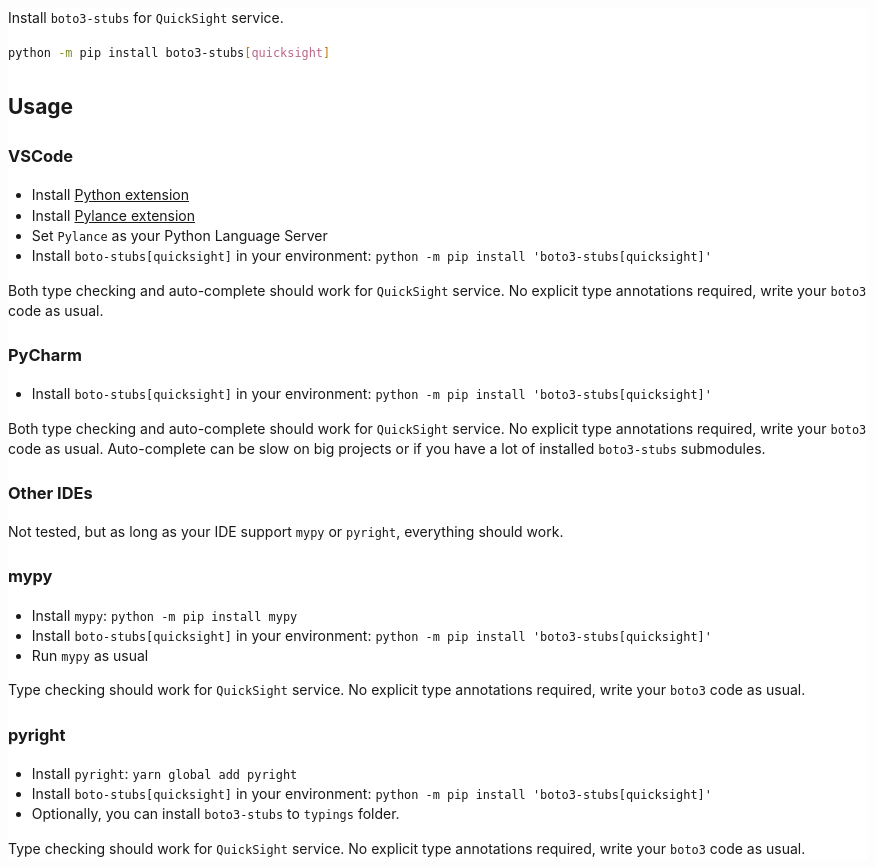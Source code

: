 Install `boto3-stubs` for `QuickSight` service.

```bash
python -m pip install boto3-stubs[quicksight]
```

## Usage<a id="usage"></a>

### VSCode<a id="vscode"></a>

- Install
  [Python extension](https://marketplace.visualstudio.com/items?itemName=ms-python.python)
- Install
  [Pylance extension](https://marketplace.visualstudio.com/items?itemName=ms-python.vscode-pylance)
- Set `Pylance` as your Python Language Server
- Install `boto-stubs[quicksight]` in your environment:
  `python -m pip install 'boto3-stubs[quicksight]'`

Both type checking and auto-complete should work for `QuickSight` service. No
explicit type annotations required, write your `boto3` code as usual.

### PyCharm<a id="pycharm"></a>

- Install `boto-stubs[quicksight]` in your environment:
  `python -m pip install 'boto3-stubs[quicksight]'`

Both type checking and auto-complete should work for `QuickSight` service. No
explicit type annotations required, write your `boto3` code as usual.
Auto-complete can be slow on big projects or if you have a lot of installed
`boto3-stubs` submodules.

### Other IDEs<a id="other-ides"></a>

Not tested, but as long as your IDE support `mypy` or `pyright`, everything
should work.

### mypy<a id="mypy"></a>

- Install `mypy`: `python -m pip install mypy`
- Install `boto-stubs[quicksight]` in your environment:
  `python -m pip install 'boto3-stubs[quicksight]'`
- Run `mypy` as usual

Type checking should work for `QuickSight` service. No explicit type
annotations required, write your `boto3` code as usual.

### pyright<a id="pyright"></a>

- Install `pyright`: `yarn global add pyright`
- Install `boto-stubs[quicksight]` in your environment:
  `python -m pip install 'boto3-stubs[quicksight]'`
- Optionally, you can install `boto3-stubs` to `typings` folder.

Type checking should work for `QuickSight` service. No explicit type
annotations required, write your `boto3` code as usual.
